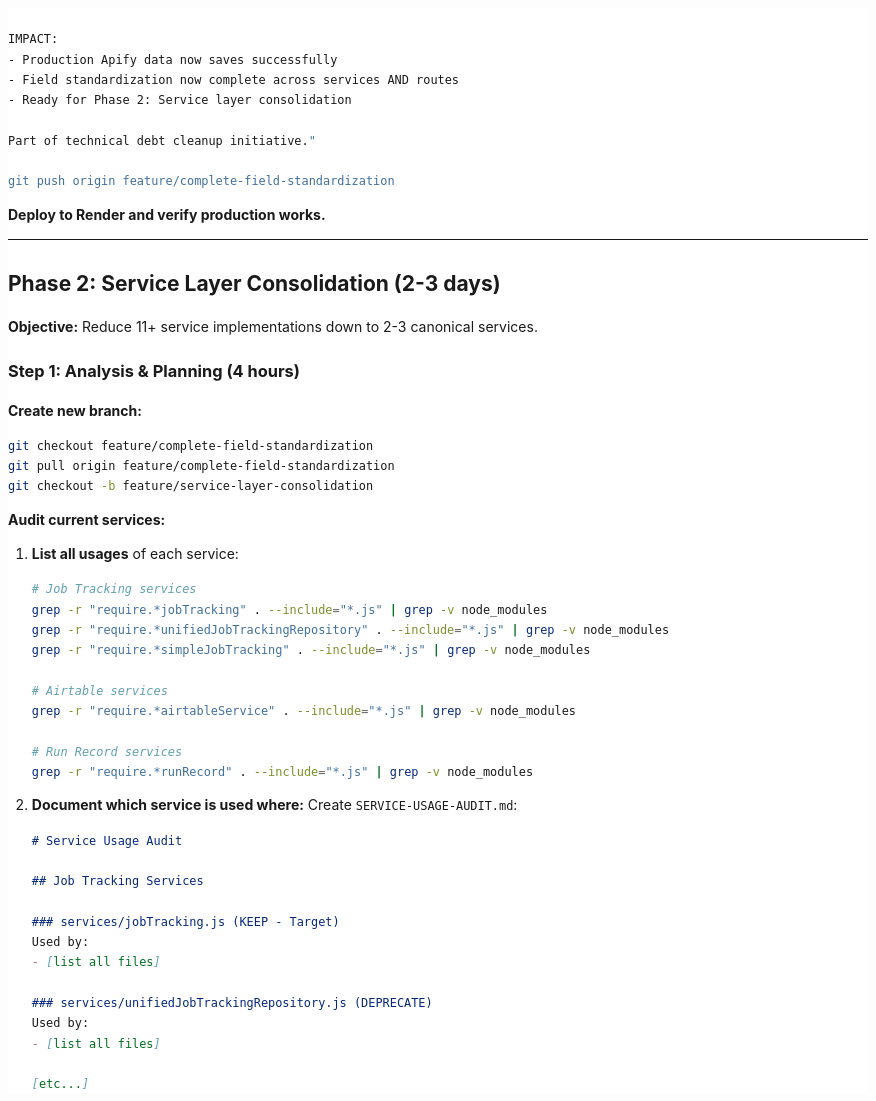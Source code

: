 ```bash

IMPACT:
- Production Apify data now saves successfully
- Field standardization now complete across services AND routes
- Ready for Phase 2: Service layer consolidation

Part of technical debt cleanup initiative."

git push origin feature/complete-field-standardization
```

**Deploy to Render and verify production works.**

---

## Phase 2: Service Layer Consolidation (2-3 days)

**Objective:** Reduce 11+ service implementations down to 2-3 canonical services.

### Step 1: Analysis & Planning (4 hours)

**Create new branch:**
```bash
git checkout feature/complete-field-standardization
git pull origin feature/complete-field-standardization
git checkout -b feature/service-layer-consolidation
```

**Audit current services:**

1. **List all usages** of each service:
   ```bash
   # Job Tracking services
   grep -r "require.*jobTracking" . --include="*.js" | grep -v node_modules
   grep -r "require.*unifiedJobTrackingRepository" . --include="*.js" | grep -v node_modules
   grep -r "require.*simpleJobTracking" . --include="*.js" | grep -v node_modules
   
   # Airtable services
   grep -r "require.*airtableService" . --include="*.js" | grep -v node_modules
   
   # Run Record services
   grep -r "require.*runRecord" . --include="*.js" | grep -v node_modules
   ```

2. **Document which service is used where:**
   Create `SERVICE-USAGE-AUDIT.md`:
   ```markdown
   # Service Usage Audit
   
   ## Job Tracking Services
   
   ### services/jobTracking.js (KEEP - Target)
   Used by:
   - [list all files]
   
   ### services/unifiedJobTrackingRepository.js (DEPRECATE)
   Used by:
   - [list all files]
   
   [etc...]
   ```
